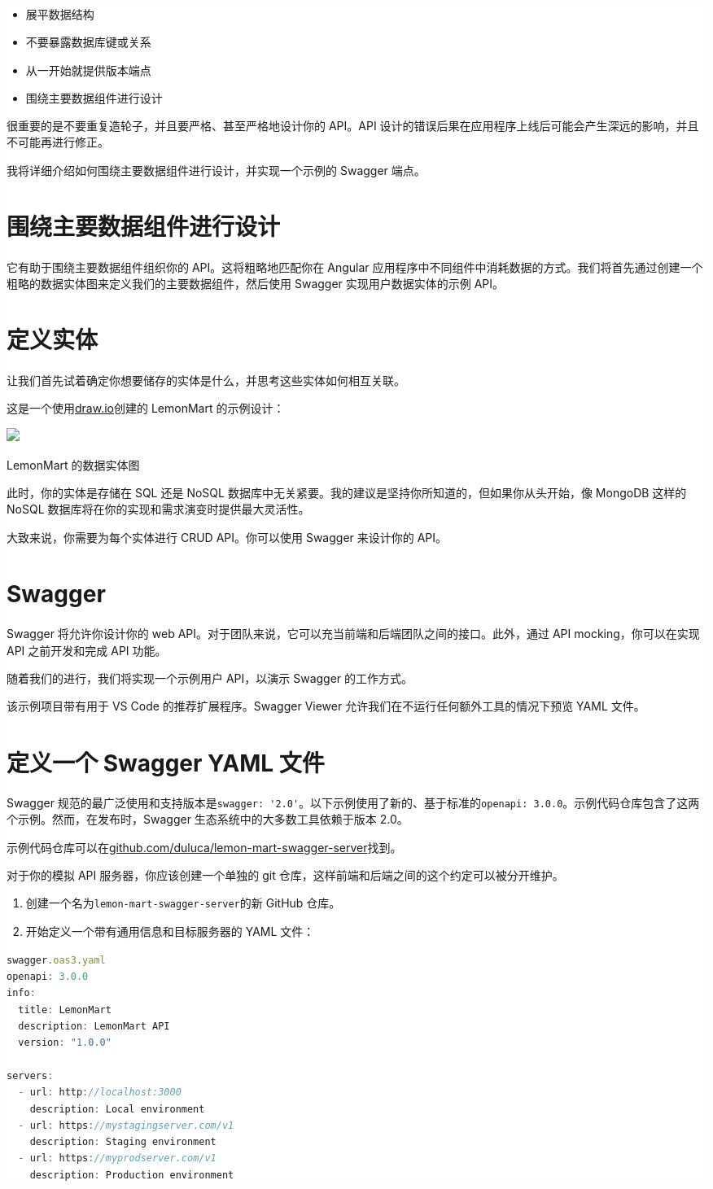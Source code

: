 +   展平数据结构

+   不要暴露数据库键或关系

+   从一开始就提供版本端点

+   围绕主要数据组件进行设计

很重要的是不要重复造轮子，并且要严格、甚至严格地设计你的 API。API 设计的错误后果在应用程序上线后可能会产生深远的影响，并且不可能再进行修正。

我将详细介绍如何围绕主要数据组件进行设计，并实现一个示例的 Swagger 端点。

# 围绕主要数据组件进行设计

它有助于围绕主要数据组件组织你的 API。这将粗略地匹配你在 Angular 应用程序中不同组件中消耗数据的方式。我们将首先通过创建一个粗略的数据实体图来定义我们的主要数据组件，然后使用 Swagger 实现用户数据实体的示例 API。

# 定义实体

让我们首先试着确定你想要储存的实体是什么，并思考这些实体如何相互关联。

这是一个使用[draw.io](http://draw.io)创建的 LemonMart 的示例设计：

![](https://github.com/OpenDocCN/freelearn-angular-zh/raw/master/docs/bd-lgscl-webapp-ng/img/132edb42-b0ab-435e-9d27-8c61b2fae794.jpg)

LemonMart 的数据实体图

此时，你的实体是存储在 SQL 还是 NoSQL 数据库中无关紧要。我的建议是坚持你所知道的，但如果你从头开始，像 MongoDB 这样的 NoSQL 数据库将在你的实现和需求演变时提供最大灵活性。

大致来说，你需要为每个实体进行 CRUD API。你可以使用 Swagger 来设计你的 API。

# Swagger

Swagger 将允许你设计你的 web API。对于团队来说，它可以充当前端和后端团队之间的接口。此外，通过 API mocking，你可以在实现 API 之前开发和完成 API 功能。

随着我们的进行，我们将实现一个示例用户 API，以演示 Swagger 的工作方式。

该示例项目带有用于 VS Code 的推荐扩展程序。Swagger Viewer 允许我们在不运行任何额外工具的情况下预览 YAML 文件。

# 定义一个 Swagger YAML 文件

Swagger 规范的最广泛使用和支持版本是`swagger: '2.0'`。以下示例使用了新的、基于标准的`openapi: 3.0.0`。示例代码仓库包含了这两个示例。然而，在发布时，Swagger 生态系统中的大多数工具依赖于版本 2.0。

示例代码仓库可以在[github.com/duluca/lemon-mart-swagger-server](http://github.com/duluca/lemon-mart-swagger-server)找到。

对于你的模拟 API 服务器，你应该创建一个单独的 git 仓库，这样前端和后端之间的这个约定可以被分开维护。

1.  创建一个名为`lemon-mart-swagger-server`的新 GitHub 仓库。

1.  开始定义一个带有通用信息和目标服务器的 YAML 文件：

```ts
swagger.oas3.yaml
openapi: 3.0.0
info:
  title: LemonMart
  description: LemonMart API
  version: "1.0.0"

servers:
  - url: http://localhost:3000
    description: Local environment
  - url: https://mystagingserver.com/v1
    description: Staging environment
  - url: https://myprodserver.com/v1
    description: Production environment
```